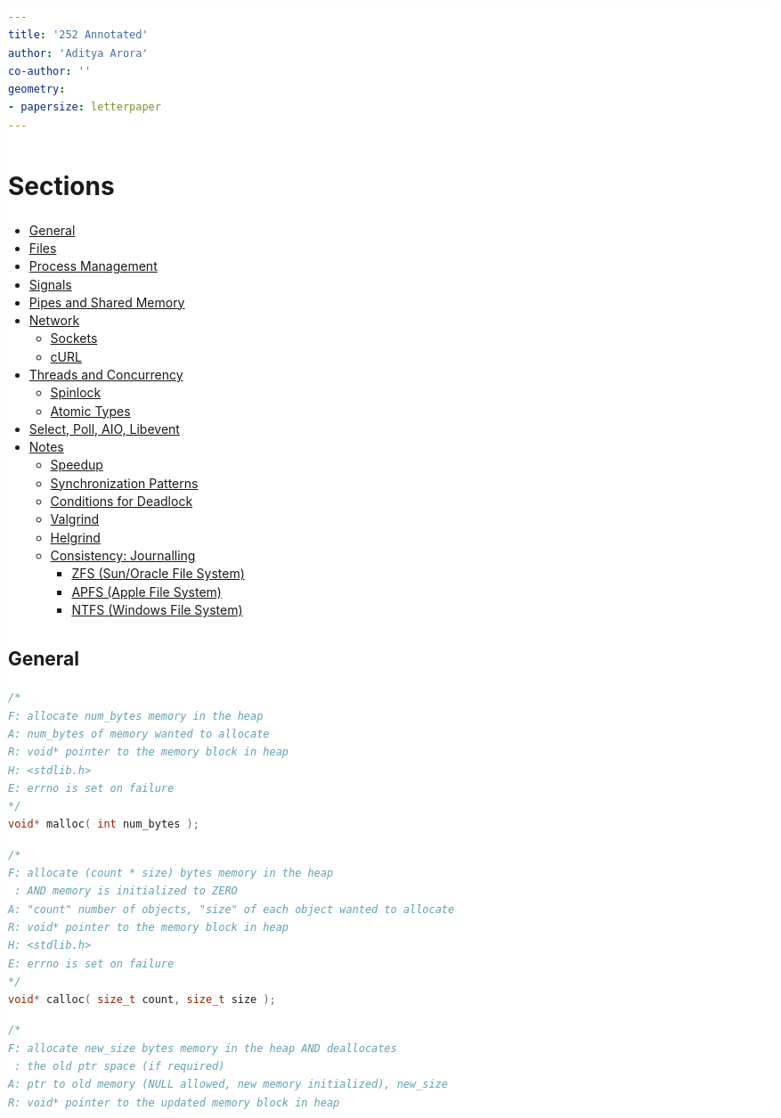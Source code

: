 ```yaml
---
title: '252 Annotated'
author: 'Aditya Arora'
co-author: ''
geometry:
- papersize: letterpaper
---
```


# Sections
- [General](#general)
- [Files](#files)
- [Process Management](#process-management)
- [Signals](#signals)
- [Pipes and Shared Memory](#pipes-and-shared-memory)
- [Network](#network)
  - [Sockets](#sockets)
  - [cURL](#curl)
- [Threads and Concurrency](#threads-and-concurrency)
  - [Spinlock](#spinlock)
  - [Atomic Types](#atomic-types)
- [Select, Poll, AIO, Libevent](#select-poll-aio-libevent)
- [Notes](#notes)
  - [Speedup](#speedup)
  - [Synchronization Patterns](#synchronization-patterns)
  - [Conditions for Deadlock](#conditions-for-deadlock)
  - [Valgrind](#valgrind)
  - [Helgrind](#helgrind)
  - [Consistency: Journalling](#consistency-journalling)
    - [ZFS (Sun/Oracle File System)](#zfs-sunoracle-file-system)
    - [APFS (Apple File System)](#apfs-apple-file-system)
    - [NTFS (Windows File System)](#ntfs-windows-file-system)

## General

```C
/*
F: allocate num_bytes memory in the heap
A: num_bytes of memory wanted to allocate
R: void* pointer to the memory block in heap
H: <stdlib.h>
E: errno is set on failure
*/
void* malloc( int num_bytes );
```
```C
/*
F: allocate (count * size) bytes memory in the heap
 : AND memory is initialized to ZERO
A: "count" number of objects, "size" of each object wanted to allocate
R: void* pointer to the memory block in heap
H: <stdlib.h>
E: errno is set on failure
*/
void* calloc( size_t count, size_t size );
```
```C
/*
F: allocate new_size bytes memory in the heap AND deallocates
 : the old ptr space (if required)
A: ptr to old memory (NULL allowed, new memory initialized), new_size
R: void* pointer to the updated memory block in heap
```